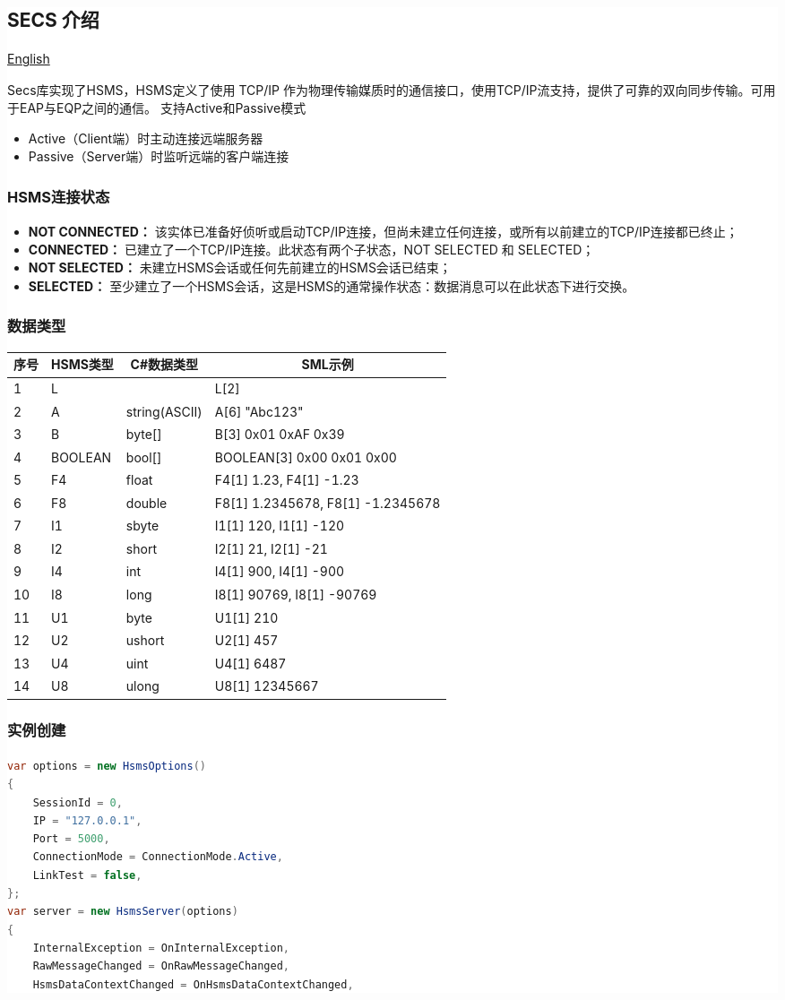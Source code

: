 ## SECS 介绍

[English](./README.md)

Secs库实现了HSMS，HSMS定义了使用 TCP/IP 作为物理传输媒质时的通信接口，使用TCP/IP流支持，提供了可靠的双向同步传输。可用于EAP与EQP之间的通信。
支持Active和Passive模式
- Active（Client端）时主动连接远端服务器
- Passive（Server端）时监听远端的客户端连接

### HSMS连接状态
- **NOT CONNECTED：**
该实体已准备好侦听或启动TCP/IP连接，但尚未建立任何连接，或所有以前建立的TCP/IP连接都已终止；
- **CONNECTED：**
已建立了一个TCP/IP连接。此状态有两个子状态，NOT SELECTED 和 SELECTED；
- **NOT SELECTED：**
未建立HSMS会话或任何先前建立的HSMS会话已结束；
- **SELECTED：**
至少建立了一个HSMS会话，这是HSMS的通常操作状态：数据消息可以在此状态下进行交换。

### 数据类型

|序号 |HSMS类型 |   C#数据类型  |            SML示例                 |
|----|---------|---------------|-----------------------------------|
| 1  |    L    |               | L[2] |
| 2  |    A    | string(ASCII) | A[6] "Abc123"|
| 3  |    B    | byte[]        | B[3] 0x01 0xAF 0x39|
| 4  | BOOLEAN | bool[]        | BOOLEAN[3] 0x00 0x01 0x00|
| 5  |    F4   | float         | F4[1] 1.23, F4[1] -1.23 |
| 6  |    F8   | double        | F8[1] 1.2345678, F8[1] -1.2345678|
| 7  |    I1   | sbyte         | I1[1] 120, I1[1] -120|
| 8  |    I2   | short         | I2[1] 21, I2[1] -21|
| 9  |    I4   | int           | I4[1] 900, I4[1] -900|
| 10 |    I8   | long          | I8[1] 90769, I8[1] -90769|
| 11 |    U1   | byte          | U1[1] 210|
| 12 |    U2   | ushort        | U2[1] 457|
| 13 |    U4   | uint          | U4[1] 6487|
| 14 |    U8   | ulong         | U8[1] 12345667|

### 实例创建
```C#
var options = new HsmsOptions()
{
    SessionId = 0,
    IP = "127.0.0.1",
    Port = 5000,
    ConnectionMode = ConnectionMode.Active,         
    LinkTest = false, 
};
var server = new HsmsServer(options)
{
    InternalException = OnInternalException,
    RawMessageChanged = OnRawMessageChanged,
    HsmsDataContextChanged = OnHsmsDataContextChanged,
```